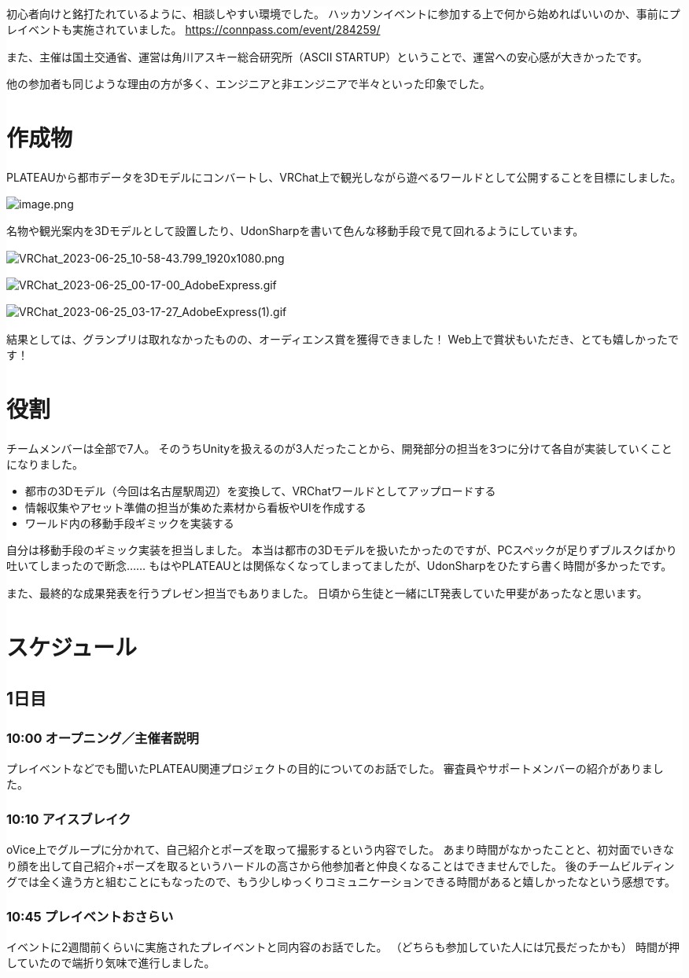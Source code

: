 初心者向けと銘打たれているように、相談しやすい環境でした。
ハッカソンイベントに参加する上で何から始めればいいのか、事前にプレイベントも実施されていました。
https://connpass.com/event/284259/

また、主催は国土交通省、運営は角川アスキー総合研究所（ASCII STARTUP）ということで、運営への安心感が大きかったです。

他の参加者も同じような理由の方が多く、エンジニアと非エンジニアで半々といった印象でした。

# 作成物

PLATEAUから都市データを3Dモデルにコンバートし、VRChat上で観光しながら遊べるワールドとして公開することを目標にしました。

![image.png](https://qiita-image-store.s3.ap-northeast-1.amazonaws.com/0/2169385/042ce348-a3ff-1723-ee7c-5b67fbf883e0.png)

名物や観光案内を3Dモデルとして設置したり、UdonSharpを書いて色んな移動手段で見て回れるようにしています。


![VRChat_2023-06-25_10-58-43.799_1920x1080.png](https://qiita-image-store.s3.ap-northeast-1.amazonaws.com/0/2169385/4281a634-4b30-fb5a-5575-08fa0d5cde60.png)


![VRChat_2023-06-25_00-17-00_AdobeExpress.gif](https://qiita-image-store.s3.ap-northeast-1.amazonaws.com/0/2169385/0ebad289-63db-5e92-92ff-d7f4af05e0e1.gif)

![VRChat_2023-06-25_03-17-27_AdobeExpress(1).gif](https://qiita-image-store.s3.ap-northeast-1.amazonaws.com/0/2169385/4c77deca-a959-f32f-33c0-f298d1fb43cc.gif)

結果としては、グランプリは取れなかったものの、オーディエンス賞を獲得できました！
Web上で賞状もいただき、とても嬉しかったです！

# 役割

チームメンバーは全部で7人。
そのうちUnityを扱えるのが3人だったことから、開発部分の担当を3つに分けて各自が実装していくことになりました。

* 都市の3Dモデル（今回は名古屋駅周辺）を変換して、VRChatワールドとしてアップロードする
* 情報収集やアセット準備の担当が集めた素材から看板やUIを作成する
* ワールド内の移動手段ギミックを実装する

自分は移動手段のギミック実装を担当しました。
本当は都市の3Dモデルを扱いたかったのですが、PCスペックが足りずブルスクばかり吐いてしまったので断念……
もはやPLATEAUとは関係なくなってしまってましたが、UdonSharpをひたすら書く時間が多かったです。

また、最終的な成果発表を行うプレゼン担当でもありました。
日頃から生徒と一緒にLT発表していた甲斐があったなと思います。

# スケジュール

## 1日目

### 10:00 	オープニング／主催者説明
プレイベントなどでも聞いたPLATEAU関連プロジェクトの目的についてのお話でした。
審査員やサポートメンバーの紹介がありました。
### 10:10 	アイスブレイク
oVice上でグループに分かれて、自己紹介とポーズを取って撮影するという内容でした。
あまり時間がなかったことと、初対面でいきなり顔を出して自己紹介+ポーズを取るというハードルの高さから他参加者と仲良くなることはできませんでした。
後のチームビルディングでは全く違う方と組むことにもなったので、もう少しゆっくりコミュニケーションできる時間があると嬉しかったなという感想です。
### 10:45 	プレイベントおさらい
イベントに2週間前くらいに実施されたプレイベントと同内容のお話でした。
（どちらも参加していた人には冗長だったかも）
時間が押していたので端折り気味で進行しました。
